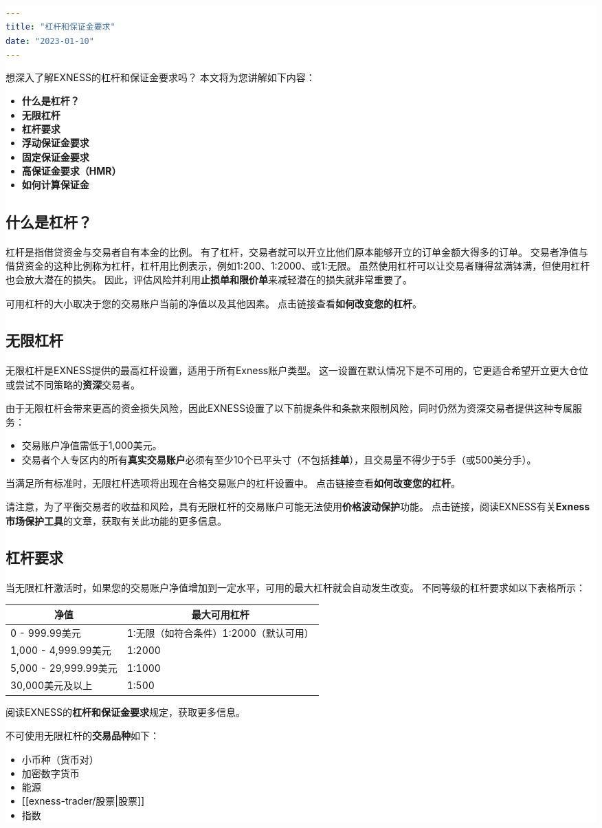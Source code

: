 ```yaml
---
title: "杠杆和保证金要求"
date: "2023-01-10"
---
```


想深入了解EXNESS的杠杆和保证金要求吗？ 本文将为您讲解如下内容：

- **什么是杠杆？**
- **无限杠杆**
- **杠杆要求**
- **浮动保证金要求**
- **固定保证金要求**
- **高保证金要求（HMR）**
- **如何计算保证金**

## 什么是杠杆？

杠杆是指借贷资金与交易者自有本金的比例。 有了杠杆，交易者就可以开立比他们原本能够开立的订单金额大得多的订单。 交易者净值与借贷资金的这种比例称为杠杆，杠杆用比例表示，例如1:200、1:2000、或1:无限。 虽然使用杠杆可以让交易者赚得盆满钵满，但使用杠杆也会放大潜在的损失。 因此，评估风险并利用**止损单和限价单**来减轻潜在的损失就非常重要了。

可用杠杆的大小取决于您的交易账户当前的净值以及其他因素。 点击链接查看**如何改变您的杠杆**。

## 无限杠杆

无限杠杆是EXNESS提供的最高杠杆设置，适用于所有Exness账户类型。 这一设置在默认情况下是不可用的，它更适合希望开立更大仓位或尝试不同策略的**资深**交易者。

由于无限杠杆会带来更高的资金损失风险，因此EXNESS设置了以下前提条件和条款来限制风险，同时仍然为资深交易者提供这种专属服务：

- 交易账户净值需低于1,000美元。
- 交易者个人专区内的所有**真实交易账户**必须有至少10个已平头寸（不包括**挂单**），且交易量不得少于5手（或500美分手）。

当满足所有标准时，无限杠杆选项将出现在合格交易账户的杠杆设置中。 点击链接查看**如何改变您的杠杆**。

请注意，为了平衡交易者的收益和风险，具有无限杠杆的交易账户可能无法使用**价格波动保护**功能。 点击链接，阅读EXNESS有关**Exness市场保护工具**的文章，获取有关此功能的更多信息。

## 杠杆要求

当无限杠杆激活时，如果您的交易账户净值增加到一定水平，可用的最大杠杆就会自动发生改变。 不同等级的杠杆要求如以下表格所示：

| **净值** | **最大可用杠杆** |
| --- | --- |
| 0 - 999.99美元 | 1:无限（如符合条件）1:2000（默认可用）|
| 1,000 - 4,999.99美元 | 1:2000 |
| 5,000 - 29,999.99美元 | 1:1000 |
| 30,000美元及以上 | 1:500 |

阅读EXNESS的**杠杆和保证金要求**规定，获取更多信息。

不可使用无限杠杆的**交易品种**如下：

- 小币种（货币对）
- 加密数字货币
- 能源
- [[exness-trader/股票|股票]]
- 指数
